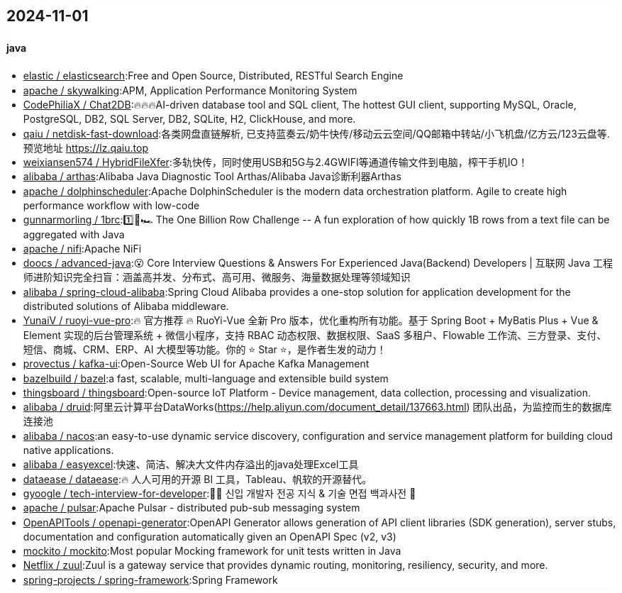 ## 2024-11-01

#### java
* [elastic / elasticsearch](https://github.com/elastic/elasticsearch):Free and Open Source, Distributed, RESTful Search Engine
* [apache / skywalking](https://github.com/apache/skywalking):APM, Application Performance Monitoring System
* [CodePhiliaX / Chat2DB](https://github.com/CodePhiliaX/Chat2DB):🔥🔥🔥AI-driven database tool and SQL client, The hottest GUI client, supporting MySQL, Oracle, PostgreSQL, DB2, SQL Server, DB2, SQLite, H2, ClickHouse, and more.
* [qaiu / netdisk-fast-download](https://github.com/qaiu/netdisk-fast-download):各类网盘直链解析, 已支持蓝奏云/奶牛快传/移动云云空间/QQ邮箱中转站/小飞机盘/亿方云/123云盘等. 预览地址 https://lz.qaiu.top
* [weixiansen574 / HybridFileXfer](https://github.com/weixiansen574/HybridFileXfer):多轨快传，同时使用USB和5G与2.4GWIFI等通道传输文件到电脑，榨干手机IO！
* [alibaba / arthas](https://github.com/alibaba/arthas):Alibaba Java Diagnostic Tool Arthas/Alibaba Java诊断利器Arthas
* [apache / dolphinscheduler](https://github.com/apache/dolphinscheduler):Apache DolphinScheduler is the modern data orchestration platform. Agile to create high performance workflow with low-code
* [gunnarmorling / 1brc](https://github.com/gunnarmorling/1brc):1️⃣🐝🏎️ The One Billion Row Challenge -- A fun exploration of how quickly 1B rows from a text file can be aggregated with Java
* [apache / nifi](https://github.com/apache/nifi):Apache NiFi
* [doocs / advanced-java](https://github.com/doocs/advanced-java):😮 Core Interview Questions & Answers For Experienced Java(Backend) Developers | 互联网 Java 工程师进阶知识完全扫盲：涵盖高并发、分布式、高可用、微服务、海量数据处理等领域知识
* [alibaba / spring-cloud-alibaba](https://github.com/alibaba/spring-cloud-alibaba):Spring Cloud Alibaba provides a one-stop solution for application development for the distributed solutions of Alibaba middleware.
* [YunaiV / ruoyi-vue-pro](https://github.com/YunaiV/ruoyi-vue-pro):🔥 官方推荐 🔥 RuoYi-Vue 全新 Pro 版本，优化重构所有功能。基于 Spring Boot + MyBatis Plus + Vue & Element 实现的后台管理系统 + 微信小程序，支持 RBAC 动态权限、数据权限、SaaS 多租户、Flowable 工作流、三方登录、支付、短信、商城、CRM、ERP、AI 大模型等功能。你的 ⭐️ Star ⭐️，是作者生发的动力！
* [provectus / kafka-ui](https://github.com/provectus/kafka-ui):Open-Source Web UI for Apache Kafka Management
* [bazelbuild / bazel](https://github.com/bazelbuild/bazel):a fast, scalable, multi-language and extensible build system
* [thingsboard / thingsboard](https://github.com/thingsboard/thingsboard):Open-source IoT Platform - Device management, data collection, processing and visualization.
* [alibaba / druid](https://github.com/alibaba/druid):阿里云计算平台DataWorks(https://help.aliyun.com/document_detail/137663.html) 团队出品，为监控而生的数据库连接池
* [alibaba / nacos](https://github.com/alibaba/nacos):an easy-to-use dynamic service discovery, configuration and service management platform for building cloud native applications.
* [alibaba / easyexcel](https://github.com/alibaba/easyexcel):快速、简洁、解决大文件内存溢出的java处理Excel工具
* [dataease / dataease](https://github.com/dataease/dataease):🔥 人人可用的开源 BI 工具，Tableau、帆软的开源替代。
* [gyoogle / tech-interview-for-developer](https://github.com/gyoogle/tech-interview-for-developer):👶🏻 신입 개발자 전공 지식 & 기술 면접 백과사전 📖
* [apache / pulsar](https://github.com/apache/pulsar):Apache Pulsar - distributed pub-sub messaging system
* [OpenAPITools / openapi-generator](https://github.com/OpenAPITools/openapi-generator):OpenAPI Generator allows generation of API client libraries (SDK generation), server stubs, documentation and configuration automatically given an OpenAPI Spec (v2, v3)
* [mockito / mockito](https://github.com/mockito/mockito):Most popular Mocking framework for unit tests written in Java
* [Netflix / zuul](https://github.com/Netflix/zuul):Zuul is a gateway service that provides dynamic routing, monitoring, resiliency, security, and more.
* [spring-projects / spring-framework](https://github.com/spring-projects/spring-framework):Spring Framework
